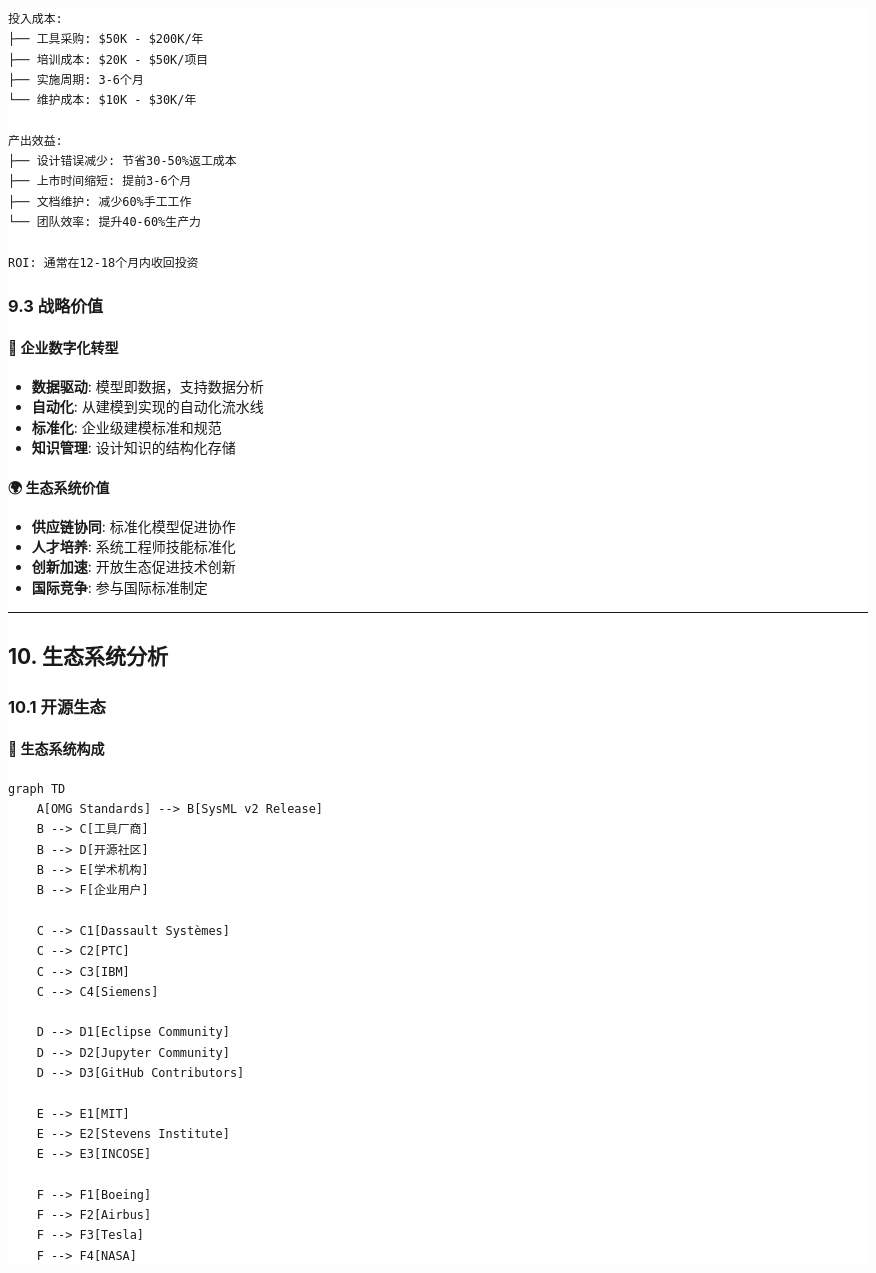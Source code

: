 ```
投入成本:
├── 工具采购: $50K - $200K/年
├── 培训成本: $20K - $50K/项目  
├── 实施周期: 3-6个月
└── 维护成本: $10K - $30K/年

产出效益:
├── 设计错误减少: 节省30-50%返工成本
├── 上市时间缩短: 提前3-6个月
├── 文档维护: 减少60%手工工作
└── 团队效率: 提升40-60%生产力

ROI: 通常在12-18个月内收回投资
```

### 9.3 战略价值

#### 🎯 **企业数字化转型**

- **数据驱动**: 模型即数据，支持数据分析
- **自动化**: 从建模到实现的自动化流水线
- **标准化**: 企业级建模标准和规范
- **知识管理**: 设计知识的结构化存储

#### 🌍 **生态系统价值**

- **供应链协同**: 标准化模型促进协作
- **人才培养**: 系统工程师技能标准化
- **创新加速**: 开放生态促进技术创新
- **国际竞争**: 参与国际标准制定

---

## 10. 生态系统分析

### 10.1 开源生态

#### 🌱 **生态系统构成**

```mermaid
graph TD
    A[OMG Standards] --> B[SysML v2 Release]
    B --> C[工具厂商]
    B --> D[开源社区]
    B --> E[学术机构]
    B --> F[企业用户]
    
    C --> C1[Dassault Systèmes]
    C --> C2[PTC]
    C --> C3[IBM]
    C --> C4[Siemens]
    
    D --> D1[Eclipse Community]
    D --> D2[Jupyter Community]
    D --> D3[GitHub Contributors]
    
    E --> E1[MIT]
    E --> E2[Stevens Institute]
    E --> E3[INCOSE]
    
    F --> F1[Boeing]
    F --> F2[Airbus]
    F --> F3[Tesla]
    F --> F4[NASA]
```